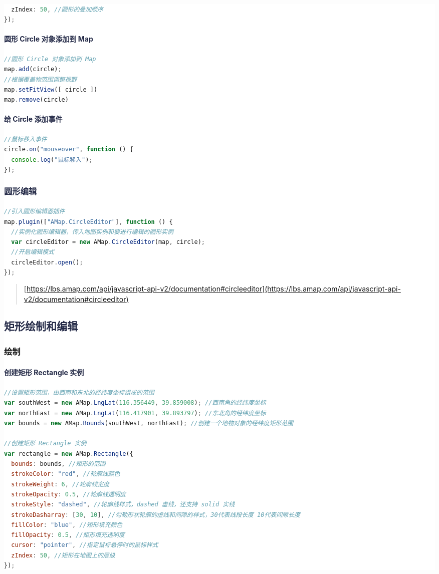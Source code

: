```javascript
  zIndex: 50, //圆形的叠加顺序
});
```

#### <font style="color:rgb(37, 43, 72);">圆形 Circle 对象添加到 Map</font>
```javascript
//圆形 Circle 对象添加到 Map
map.add(circle);
//根据覆盖物范围调整视野
map.setFitView([ circle ])
map.remove(circle)
```

#### <font style="color:rgb(37, 43, 72);">给 Circle 添加事件</font>
```javascript
//鼠标移入事件
circle.on("mouseover", function () { 
  console.log("鼠标移入");
});       
```

### <font style="color:rgb(37, 43, 72);">圆形编辑</font>
```javascript
//引入圆形编辑器插件
map.plugin(["AMap.CircleEditor"], function () {
  //实例化圆形编辑器，传入地图实例和要进行编辑的圆形实例
  var circleEditor = new AMap.CircleEditor(map, circle);
  //开启编辑模式
  circleEditor.open();
});
```

> [https://lbs.amap.com/api/javascript-api-v2/documentation#circleeditor](https://lbs.amap.com/api/javascript-api-v2/documentation#circleeditor)
>

## <font style="color:rgb(37, 43, 72);">矩形绘制和编辑</font>
### 绘制
#### <font style="color:rgb(37, 43, 72);">创建矩形 Rectangle 实例</font>
```javascript
//设置矩形范围，由西南和东北的经纬度坐标组成的范围
var southWest = new AMap.LngLat(116.356449, 39.859008); //西南角的经纬度坐标
var northEast = new AMap.LngLat(116.417901, 39.893797); //东北角的经纬度坐标
var bounds = new AMap.Bounds(southWest, northEast); //创建一个地物对象的经纬度矩形范围

//创建矩形 Rectangle 实例
var rectangle = new AMap.Rectangle({
  bounds: bounds, //矩形的范围
  strokeColor: "red", //轮廓线颜色
  strokeWeight: 6, //轮廓线宽度
  strokeOpacity: 0.5, //轮廓线透明度
  strokeStyle: "dashed", //轮廓线样式，dashed 虚线，还支持 solid 实线
  strokeDasharray: [30, 10], //勾勒形状轮廓的虚线和间隙的样式，30代表线段长度 10代表间隙长度
  fillColor: "blue", //矩形填充颜色
  fillOpacity: 0.5, //矩形填充透明度
  cursor: "pointer", //指定鼠标悬停时的鼠标样式
  zIndex: 50, //矩形在地图上的层级
});


```
